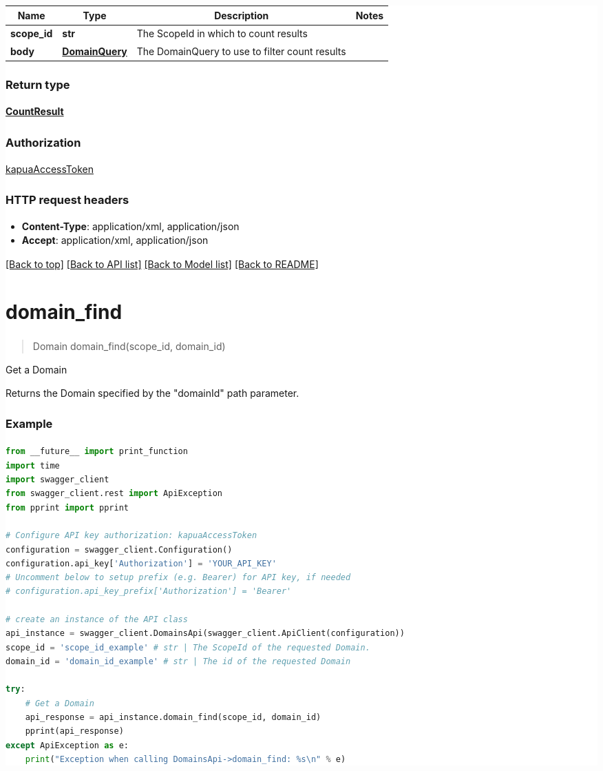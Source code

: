 Name | Type | Description  | Notes
------------- | ------------- | ------------- | -------------
 **scope_id** | **str**| The ScopeId in which to count results | 
 **body** | [**DomainQuery**](DomainQuery.md)| The DomainQuery to use to filter count results | 

### Return type

[**CountResult**](CountResult.md)

### Authorization

[kapuaAccessToken](../README.md#kapuaAccessToken)

### HTTP request headers

 - **Content-Type**: application/xml, application/json
 - **Accept**: application/xml, application/json

[[Back to top]](#) [[Back to API list]](../README.md#documentation-for-api-endpoints) [[Back to Model list]](../README.md#documentation-for-models) [[Back to README]](../README.md)

# **domain_find**
> Domain domain_find(scope_id, domain_id)

Get a Domain

Returns the Domain specified by the \"domainId\" path parameter.

### Example
```python
from __future__ import print_function
import time
import swagger_client
from swagger_client.rest import ApiException
from pprint import pprint

# Configure API key authorization: kapuaAccessToken
configuration = swagger_client.Configuration()
configuration.api_key['Authorization'] = 'YOUR_API_KEY'
# Uncomment below to setup prefix (e.g. Bearer) for API key, if needed
# configuration.api_key_prefix['Authorization'] = 'Bearer'

# create an instance of the API class
api_instance = swagger_client.DomainsApi(swagger_client.ApiClient(configuration))
scope_id = 'scope_id_example' # str | The ScopeId of the requested Domain.
domain_id = 'domain_id_example' # str | The id of the requested Domain

try:
    # Get a Domain
    api_response = api_instance.domain_find(scope_id, domain_id)
    pprint(api_response)
except ApiException as e:
    print("Exception when calling DomainsApi->domain_find: %s\n" % e)
```
